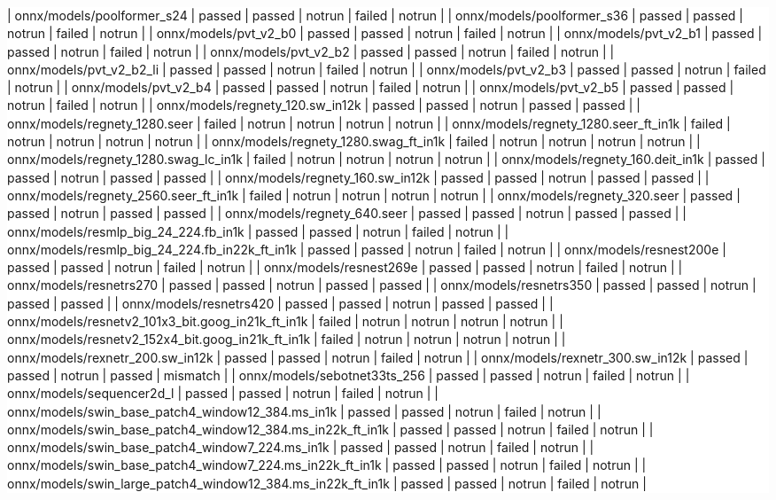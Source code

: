 | onnx/models/poolformer_s24                                      | passed      | passed        | notrun       | failed         | notrun      |
| onnx/models/poolformer_s36                                      | passed      | passed        | notrun       | failed         | notrun      |
| onnx/models/pvt_v2_b0                                           | passed      | passed        | notrun       | failed         | notrun      |
| onnx/models/pvt_v2_b1                                           | passed      | passed        | notrun       | failed         | notrun      |
| onnx/models/pvt_v2_b2                                           | passed      | passed        | notrun       | failed         | notrun      |
| onnx/models/pvt_v2_b2_li                                        | passed      | passed        | notrun       | failed         | notrun      |
| onnx/models/pvt_v2_b3                                           | passed      | passed        | notrun       | failed         | notrun      |
| onnx/models/pvt_v2_b4                                           | passed      | passed        | notrun       | failed         | notrun      |
| onnx/models/pvt_v2_b5                                           | passed      | passed        | notrun       | failed         | notrun      |
| onnx/models/regnety_120.sw_in12k                                | passed      | passed        | notrun       | passed         | passed      |
| onnx/models/regnety_1280.seer                                   | failed      | notrun        | notrun       | notrun         | notrun      |
| onnx/models/regnety_1280.seer_ft_in1k                           | failed      | notrun        | notrun       | notrun         | notrun      |
| onnx/models/regnety_1280.swag_ft_in1k                           | failed      | notrun        | notrun       | notrun         | notrun      |
| onnx/models/regnety_1280.swag_lc_in1k                           | failed      | notrun        | notrun       | notrun         | notrun      |
| onnx/models/regnety_160.deit_in1k                               | passed      | passed        | notrun       | passed         | passed      |
| onnx/models/regnety_160.sw_in12k                                | passed      | passed        | notrun       | passed         | passed      |
| onnx/models/regnety_2560.seer_ft_in1k                           | failed      | notrun        | notrun       | notrun         | notrun      |
| onnx/models/regnety_320.seer                                    | passed      | passed        | notrun       | passed         | passed      |
| onnx/models/regnety_640.seer                                    | passed      | passed        | notrun       | passed         | passed      |
| onnx/models/resmlp_big_24_224.fb_in1k                           | passed      | passed        | notrun       | failed         | notrun      |
| onnx/models/resmlp_big_24_224.fb_in22k_ft_in1k                  | passed      | passed        | notrun       | failed         | notrun      |
| onnx/models/resnest200e                                         | passed      | passed        | notrun       | failed         | notrun      |
| onnx/models/resnest269e                                         | passed      | passed        | notrun       | failed         | notrun      |
| onnx/models/resnetrs270                                         | passed      | passed        | notrun       | passed         | passed      |
| onnx/models/resnetrs350                                         | passed      | passed        | notrun       | passed         | passed      |
| onnx/models/resnetrs420                                         | passed      | passed        | notrun       | passed         | passed      |
| onnx/models/resnetv2_101x3_bit.goog_in21k_ft_in1k               | failed      | notrun        | notrun       | notrun         | notrun      |
| onnx/models/resnetv2_152x4_bit.goog_in21k_ft_in1k               | failed      | notrun        | notrun       | notrun         | notrun      |
| onnx/models/rexnetr_200.sw_in12k                                | passed      | passed        | notrun       | failed         | notrun      |
| onnx/models/rexnetr_300.sw_in12k                                | passed      | passed        | notrun       | passed         | mismatch    |
| onnx/models/sebotnet33ts_256                                    | passed      | passed        | notrun       | failed         | notrun      |
| onnx/models/sequencer2d_l                                       | passed      | passed        | notrun       | failed         | notrun      |
| onnx/models/swin_base_patch4_window12_384.ms_in1k               | passed      | passed        | notrun       | failed         | notrun      |
| onnx/models/swin_base_patch4_window12_384.ms_in22k_ft_in1k      | passed      | passed        | notrun       | failed         | notrun      |
| onnx/models/swin_base_patch4_window7_224.ms_in1k                | passed      | passed        | notrun       | failed         | notrun      |
| onnx/models/swin_base_patch4_window7_224.ms_in22k_ft_in1k       | passed      | passed        | notrun       | failed         | notrun      |
| onnx/models/swin_large_patch4_window12_384.ms_in22k_ft_in1k     | passed      | passed        | notrun       | failed         | notrun      |
